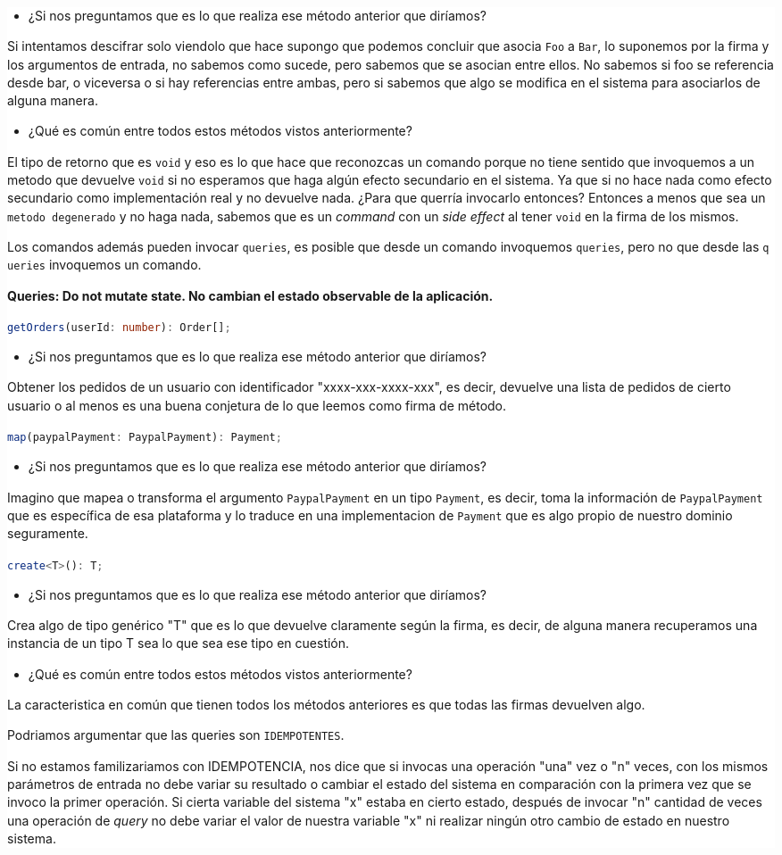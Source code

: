 - ¿Si nos preguntamos que es lo que realiza ese método anterior que diríamos?

Si intentamos descifrar solo viendolo que hace supongo que podemos concluir que asocia `Foo` a `Bar`, lo suponemos por la firma y los argumentos de entrada, no sabemos como sucede, pero sabemos que se asocian entre ellos. No sabemos si foo se referencia desde bar, o viceversa o si hay referencias entre ambas, pero si sabemos que algo se modifica en el sistema para asociarlos de alguna manera.

- ¿Qué es común entre todos estos métodos vistos anteriormente?

El tipo de retorno que es `void` y eso es lo que hace que reconozcas un comando porque no tiene sentido que invoquemos a un metodo que devuelve `void` si no esperamos que haga algún efecto secundario en el sistema. Ya que si no hace nada como efecto secundario como implementación real y no devuelve nada. ¿Para que querría invocarlo entonces?
Entonces a menos que sea un `metodo degenerado` y no haga nada, sabemos que es un _command_ con un _side effect_ al tener `void` en la firma de los mismos.

Los comandos además pueden invocar `queries`, es posible que desde un comando invoquemos `queries`, pero no que desde las `queries` invoquemos un comando.


**Queries: Do not mutate state. No cambian el estado observable de la aplicación.**

```typescript
getOrders(userId: number): Order[];
```

- ¿Si nos preguntamos que es lo que realiza ese método anterior que diríamos?

Obtener los pedidos de un usuario con identificador "xxxx-xxx-xxxx-xxx", es decir, devuelve una lista de pedidos de cierto usuario o al menos es una buena conjetura de lo que leemos como firma de método.

```typescript
map(paypalPayment: PaypalPayment): Payment;
```

- ¿Si nos preguntamos que es lo que realiza ese método anterior que diríamos?

Imagino que mapea o transforma el argumento `PaypalPayment` en un tipo `Payment`, es decir, toma la información de `PaypalPayment` que es específica de esa plataforma y lo traduce en una implementacion de `Payment` que es algo propio de nuestro dominio seguramente.

```typescript
create<T>(): T;
```

 - ¿Si nos preguntamos que es lo que realiza ese método anterior que diríamos?

Crea algo de tipo genérico "T" que es lo que devuelve claramente según la firma, es decir, de alguna manera recuperamos una instancia de un tipo T sea lo que sea ese tipo en cuestión.

- ¿Qué es común entre todos estos métodos vistos anteriormente?

La caracteristica en común que tienen todos los métodos anteriores es que todas las firmas devuelven algo.

Podriamos argumentar que las queries son `IDEMPOTENTES`.

Si no estamos familizariamos con IDEMPOTENCIA, nos dice que si invocas una operación "una" vez o "n" veces, con los mismos parámetros de entrada no debe variar su resultado o cambiar el estado del sistema en comparación con la primera vez que se invoco la primer operación. Si cierta variable del sistema "x" estaba en cierto estado, después de invocar "n" cantidad de veces una operación de _query_ no debe variar el valor de nuestra variable "x" ni realizar ningún otro cambio de estado en nuestro sistema.
